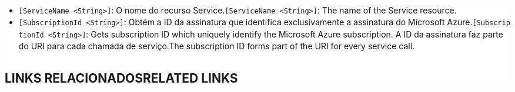   - <span data-ttu-id="77dcb-164">`[ServiceName <String>]`: O nome do recurso Service.</span><span class="sxs-lookup"><span data-stu-id="77dcb-164">`[ServiceName <String>]`: The name of the Service resource.</span></span>
  - <span data-ttu-id="77dcb-165">`[SubscriptionId <String>]`: Obtém a ID da assinatura que identifica exclusivamente a assinatura do Microsoft Azure.</span><span class="sxs-lookup"><span data-stu-id="77dcb-165">`[SubscriptionId <String>]`: Gets subscription ID which uniquely identify the Microsoft Azure subscription.</span></span> <span data-ttu-id="77dcb-166">A ID da assinatura faz parte do URI para cada chamada de serviço.</span><span class="sxs-lookup"><span data-stu-id="77dcb-166">The subscription ID forms part of the URI for every service call.</span></span>

## <span data-ttu-id="77dcb-167">LINKS RELACIONADOS</span><span class="sxs-lookup"><span data-stu-id="77dcb-167">RELATED LINKS</span></span>

